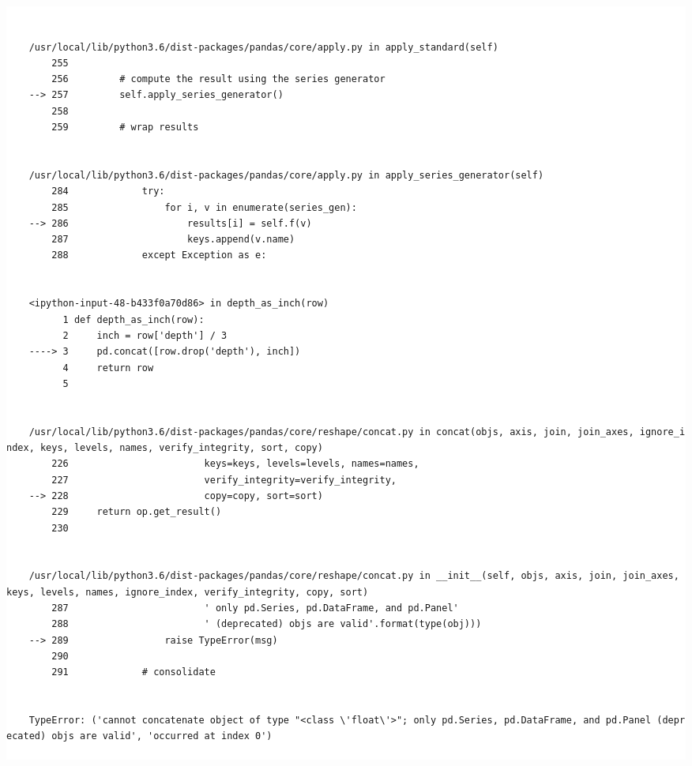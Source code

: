 ```


    /usr/local/lib/python3.6/dist-packages/pandas/core/apply.py in apply_standard(self)
        255 
        256         # compute the result using the series generator
    --> 257         self.apply_series_generator()
        258 
        259         # wrap results


    /usr/local/lib/python3.6/dist-packages/pandas/core/apply.py in apply_series_generator(self)
        284             try:
        285                 for i, v in enumerate(series_gen):
    --> 286                     results[i] = self.f(v)
        287                     keys.append(v.name)
        288             except Exception as e:


    <ipython-input-48-b433f0a70d86> in depth_as_inch(row)
          1 def depth_as_inch(row):
          2     inch = row['depth'] / 3
    ----> 3     pd.concat([row.drop('depth'), inch])
          4     return row
          5 


    /usr/local/lib/python3.6/dist-packages/pandas/core/reshape/concat.py in concat(objs, axis, join, join_axes, ignore_index, keys, levels, names, verify_integrity, sort, copy)
        226                        keys=keys, levels=levels, names=names,
        227                        verify_integrity=verify_integrity,
    --> 228                        copy=copy, sort=sort)
        229     return op.get_result()
        230 


    /usr/local/lib/python3.6/dist-packages/pandas/core/reshape/concat.py in __init__(self, objs, axis, join, join_axes, keys, levels, names, ignore_index, verify_integrity, copy, sort)
        287                        ' only pd.Series, pd.DataFrame, and pd.Panel'
        288                        ' (deprecated) objs are valid'.format(type(obj)))
    --> 289                 raise TypeError(msg)
        290 
        291             # consolidate


    TypeError: ('cannot concatenate object of type "<class \'float\'>"; only pd.Series, pd.DataFrame, and pd.Panel (deprecated) objs are valid', 'occurred at index 0')


```
</div>
</div>
</div>
